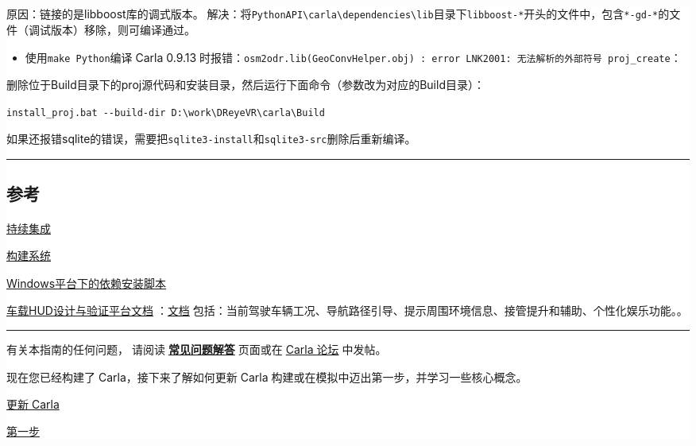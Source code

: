 原因：链接的是libboost库的调式版本。
解决：将`PythonAPI\carla\dependencies\lib`目录下`libboost-*`开头的文件中，包含`*-gd-*`的文件（调试版本）移除，则可编译通过。

* 使用`make Python`编译 Carla 0.9.13 时报错：`osm2odr.lib(GeoConvHelper.obj) : error LNK2001: 无法解析的外部符号 proj_create`：

删除位于Build目录下的proj源代码和安装目录，然后运行下面命令（参数改为对应的Build目录）：
```shell
install_proj.bat --build-dir D:\work\DReyeVR\carla\Build
```
如果还报错sqlite的错误，需要把`sqlite3-install`和`sqlite3-src`删除后重新编译。




---

## 参考

[持续集成](./dev/cicd.md)

[构建系统](./build_tools.md)

[Windows平台下的依赖安装脚本](./build/installers_win.md)

[车载HUD设计与验证平台文档](https://github.com/ZhilingResearch/Libra) ：[文档](https://g06o7xylva3.feishu.cn/docx/M4dQdH8saoenDTx1w4Ac07i0nNe) 包括：当前驾驶车辆工况、导航路径引导、提示周围环境信息、接管提升和辅助、个性化娱乐功能。。

---

有关本指南的任何问题， 请阅读 **[常见问题解答](build_faq.md)** 页面或在 [Carla 论坛](https://github.com/carla-simulator/carla/discussions) 中发帖。

现在您已经构建了 Carla，接下来了解如何更新 Carla 构建或在模拟中迈出第一步，并学习一些核心概念。

<div class="build-buttons">

<p>
<a href="../build_update" target="_blank" class="btn btn-neutral" title="Learn how to update the build">
更新 Carla</a>
</p>

<p>
<a href="../core_concepts" target="_blank" class="btn btn-neutral" title="Learn about CARLA core concepts">
第一步</a>
</p>

</div>
